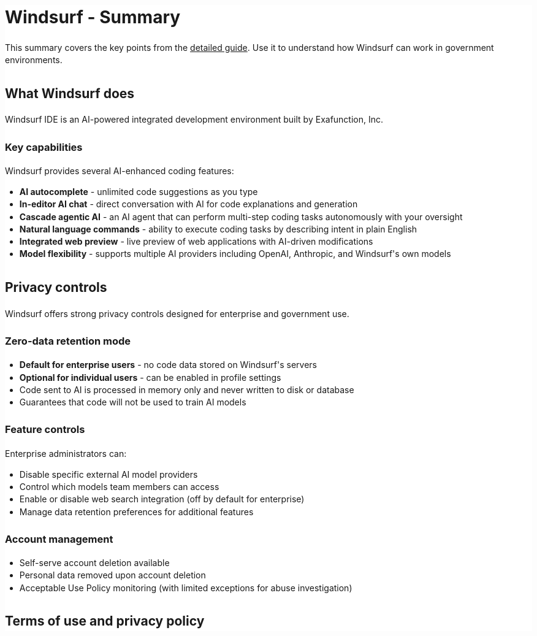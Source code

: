# Windsurf - Summary

This summary covers the key points from the [detailed guide](windsurf-detailed.md). Use it to understand how Windsurf can work in government environments.

## What Windsurf does

Windsurf IDE is an AI-powered integrated development environment built by Exafunction, Inc.

### Key capabilities

Windsurf provides several AI-enhanced coding features:

- **AI autocomplete** - unlimited code suggestions as you type
- **In-editor AI chat** - direct conversation with AI for code explanations and generation
- **Cascade agentic AI** - an AI agent that can perform multi-step coding tasks autonomously with your oversight
- **Natural language commands** - ability to execute coding tasks by describing intent in plain English
- **Integrated web preview** - live preview of web applications with AI-driven modifications
- **Model flexibility** - supports multiple AI providers including OpenAI, Anthropic, and Windsurf's own models

## Privacy controls

Windsurf offers strong privacy controls designed for enterprise and government use.

### Zero-data retention mode

- **Default for enterprise users** - no code data stored on Windsurf's servers
- **Optional for individual users** - can be enabled in profile settings
- Code sent to AI is processed in memory only and never written to disk or database
- Guarantees that code will not be used to train AI models

### Feature controls

Enterprise administrators can:

- Disable specific external AI model providers
- Control which models team members can access
- Enable or disable web search integration (off by default for enterprise)
- Manage data retention preferences for additional features

### Account management

- Self-serve account deletion available
- Personal data removed upon account deletion
- Acceptable Use Policy monitoring (with limited exceptions for abuse investigation)

## Terms of use and privacy policy
